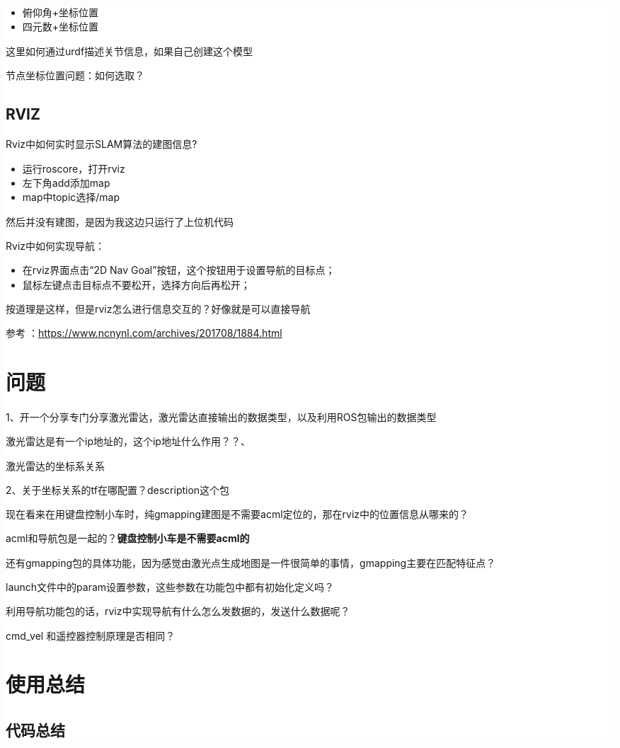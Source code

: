 - 俯仰角+坐标位置
- 四元数+坐标位置

这里如何通过urdf描述关节信息，如果自己创建这个模型

节点坐标位置问题：如何选取？

## RVIZ

Rviz中如何实时显示SLAM算法的建图信息?

- 运行roscore，打开rviz
- 左下角add添加map
- map中topic选择/map

然后并没有建图，是因为我这边只运行了上位机代码

Rviz中如何实现导航：

- 在rviz界面点击“2D Nav Goal”按钮，这个按钮用于设置导航的目标点；
- 鼠标左键点击目标点不要松开，选择方向后再松开；

按道理是这样，但是rviz怎么进行信息交互的？好像就是可以直接导航

参考 ：https://www.ncnynl.com/archives/201708/1884.html

# 问题

1、开一个分享专门分享激光雷达，激光雷达直接输出的数据类型，以及利用ROS包输出的数据类型

激光雷达是有一个ip地址的，这个ip地址什么作用？？、

激光雷达的坐标系关系

2、关于坐标关系的tf在哪配置？description这个包



现在看来在用键盘控制小车时，纯gmapping建图是不需要acml定位的，那在rviz中的位置信息从哪来的？

acml和导航包是一起的？**键盘控制小车是不需要acml的**

还有gmapping包的具体功能，因为感觉由激光点生成地图是一件很简单的事情，gmapping主要在匹配特征点？

launch文件中的param设置参数，这些参数在功能包中都有初始化定义吗？



利用导航功能包的话，rviz中实现导航有什么怎么发数据的，发送什么数据呢？



cmd_vel 和遥控器控制原理是否相同？



# 使用总结

## 代码总结

